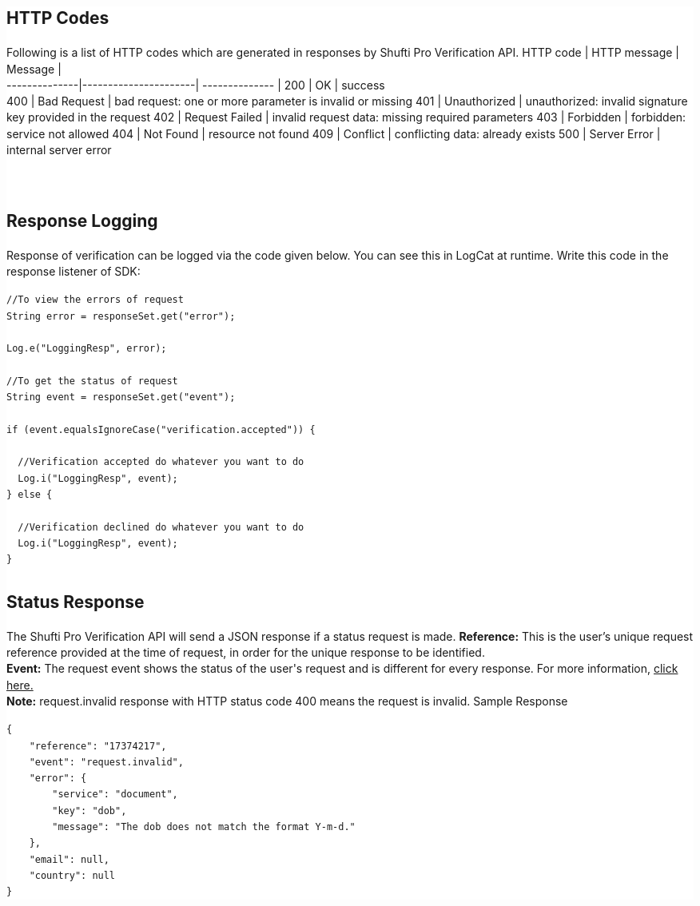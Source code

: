 
## HTTP Codes
Following is a list of HTTP codes which are generated in responses by Shufti Pro Verification API.
HTTP code     | HTTP message         | Message        |                                   
--------------|----------------------| -------------- |
200           | OK                   | success                                    
400           | Bad Request          | bad request: one or more parameter is invalid or missing
401           | Unauthorized         | unauthorized: invalid signature key provided in the request
402           | Request Failed       | invalid request data: missing required parameters
403           | Forbidden            | forbidden: service not allowed
404           | Not Found            | resource not found
409           | Conflict             | conflicting data: already exists
500           | Server Error         | internal server error

<br>


## Response Logging
Response of verification can be logged via the code given below. You can see this in LogCat at runtime. Write this code in the response listener of SDK:
```
//To view the errors of request
String error = responseSet.get("error");

Log.e("LoggingResp", error);

//To get the status of request
String event = responseSet.get("event");

if (event.equalsIgnoreCase("verification.accepted")) {

  //Verification accepted do whatever you want to do
  Log.i("LoggingResp", event);
} else {

  //Verification declined do whatever you want to do
  Log.i("LoggingResp", event);
}
```

## Status Response
The Shufti Pro Verification API will send a JSON response if a status request is made.
<b>Reference:</b> This is the user’s unique request reference provided at the time of request, in order for the unique response to be identified.<br>
<b>Event:</b> The request event shows the status of the user's request and is different for every response. For more information, [click here.](https://api.shuftipro.com/api/docs/#response-events)<br>
<b>Note:</b> request.invalid response with HTTP status code 400 means the request is invalid.
Sample Response
```
{
    "reference": "17374217",
    "event": "request.invalid",
    "error": {
        "service": "document",
        "key": "dob",
        "message": "The dob does not match the format Y-m-d."
    },
    "email": null,
    "country": null
}
```
 